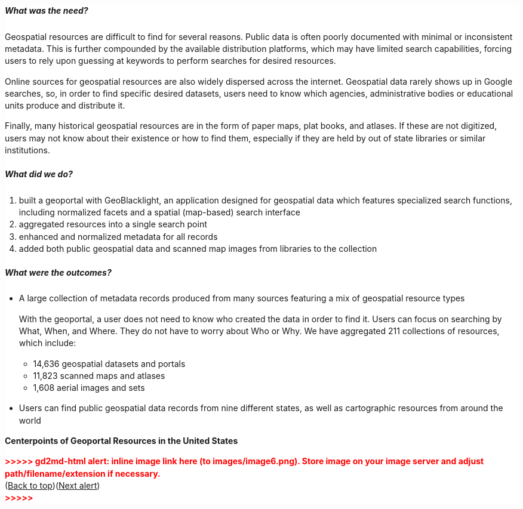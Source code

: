 
##### What was the need?

Geospatial resources are difficult to find for several reasons. Public data is often poorly documented with minimal or inconsistent metadata. This is further compounded by the available distribution platforms, which may have limited search capabilities, forcing users to rely upon guessing at keywords to perform searches for desired resources.

Online sources for geospatial resources are also widely dispersed across the internet. Geospatial data rarely shows up in Google searches, so, in order to find specific desired datasets, users need to know which agencies, administrative bodies or educational units produce and distribute it.

Finally, many historical geospatial resources are in the form of paper maps, plat books, and atlases. If these are not digitized, users may not know about their existence or how to find them, especially if they are held by out of state libraries or similar institutions. 


##### What did we do?



1. built a geoportal with GeoBlacklight, an application designed for geospatial data which features specialized search functions, including normalized facets and a spatial (map-based) search interface
2. aggregated resources into a single search point
3. enhanced and normalized metadata for all records
4. added both public geospatial data and scanned map images from libraries to the collection


##### What were the outcomes?



* A large collection of metadata records produced from many sources featuring a mix of geospatial resource types

    With the geoportal, a user does not need to know who created the data in order to find it. Users can focus on searching by What, When, and Where. They do not have to worry about Who or Why. We have aggregated 211 collections of resources, which include:

    * 14,636 geospatial datasets and portals
    * 11,823 scanned maps and atlases
    * 1,608 aerial images and sets
* Users can find public geospatial data records from nine different states, as well as cartographic resources from around the world

**Centerpoints of Geoportal Resources in the United States**



<p id="gdcalert6" ><span style="color: red; font-weight: bold">>>>>>  gd2md-html alert: inline image link here (to images/image6.png). Store image on your image server and adjust path/filename/extension if necessary. </span><br>(<a href="#">Back to top</a>)(<a href="#gdcalert7">Next alert</a>)<br><span style="color: red; font-weight: bold">>>>>> </span></p>

